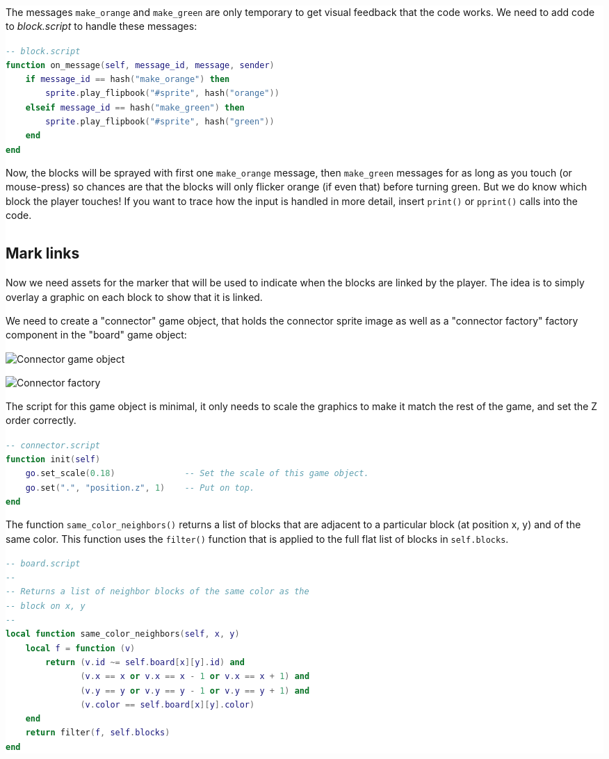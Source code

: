 
The messages `make_orange` and `make_green` are only temporary to get visual feedback that the code works. We need to add code to *block.script* to handle these messages:

```lua
-- block.script
function on_message(self, message_id, message, sender)
    if message_id == hash("make_orange") then
        sprite.play_flipbook("#sprite", hash("orange"))
    elseif message_id == hash("make_green") then
        sprite.play_flipbook("#sprite", hash("green"))
    end
end
```

Now, the blocks will be sprayed with first one `make_orange` message, then `make_green` messages for as long as you touch (or mouse-press) so chances are that the blocks will only flicker orange (if even that) before turning green. But we do know which block the player touches! If you want to trace how the input is handled in more detail, insert `print()` or `pprint()` calls into the code.

## Mark links

Now we need  assets for the marker that will be used to indicate when the blocks are linked by the player. The idea is to simply overlay a graphic on each block to show that it is linked.

We need to create a "connector" game object, that holds the connector sprite image as well as a "connector factory" factory component in the "board" game object:

![Connector game object](../images/magic-link/linker_connector.png)

![Connector factory](../images/magic-link/linker_connector_factory.png)

The script for this game object is minimal, it only needs to scale the graphics to make it match the rest of the game, and set the Z order correctly.

```lua
-- connector.script
function init(self)
    go.set_scale(0.18)              -- Set the scale of this game object.
    go.set(".", "position.z", 1)    -- Put on top.
end
```

The function `same_color_neighbors()` returns a list of blocks that are adjacent to a particular block (at position x, y) and of the same color. This function uses the `filter()` function that is applied to the full flat list of blocks in `self.blocks`.

```lua
-- board.script
--
-- Returns a list of neighbor blocks of the same color as the
-- block on x, y
--
local function same_color_neighbors(self, x, y)
    local f = function (v)
        return (v.id ~= self.board[x][y].id) and
               (v.x == x or v.x == x - 1 or v.x == x + 1) and
               (v.y == y or v.y == y - 1 or v.y == y + 1) and
               (v.color == self.board[x][y].color)
    end
    return filter(f, self.blocks)
end
```
